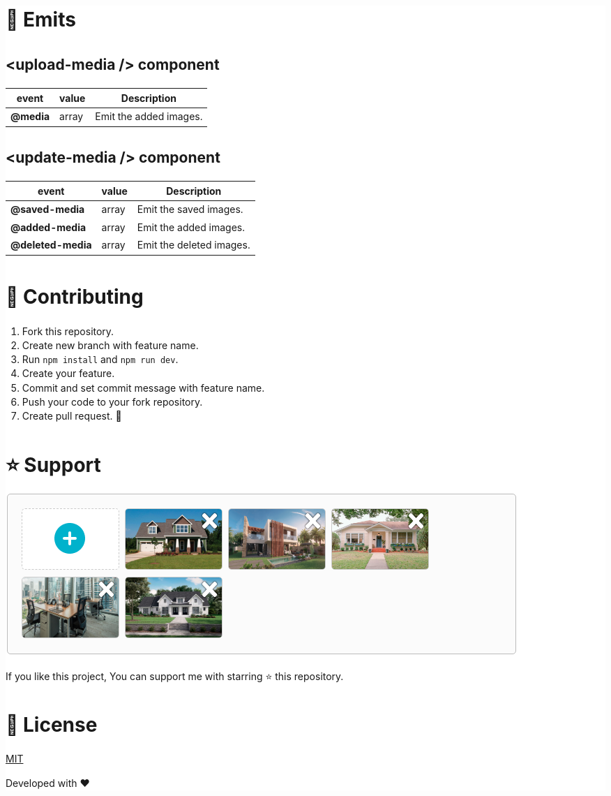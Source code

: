
# 💾 Emits

## \<upload-media /> component

| event | value | Description |
| --- | --- | --- |
| **@media** | array | Emit the added images. |

## \<update-media /> component

| event | value | Description |
| --- | --- | --- |
| **@saved-media** | array | Emit the saved images. |
| **@added-media** | array | Emit the added images. |
| **@deleted-media** | array | Emit the deleted images. |


# 🤝 Contributing

1. Fork this repository.
2. Create new branch with feature name.
3. Run `npm install` and `npm run dev`.
4. Create your feature.
5. Commit and set commit message with feature name.
6. Push your code to your fork repository.
7. Create pull request. 🙂


# ⭐️ Support

![vue-media-upload - multiple image upload with preview ](/static/vue-media-upload.PNG)

If you like this project, You can support me with starring ⭐ this repository.

# 📄 License

[MIT](LICENSE)

Developed with ❤️
